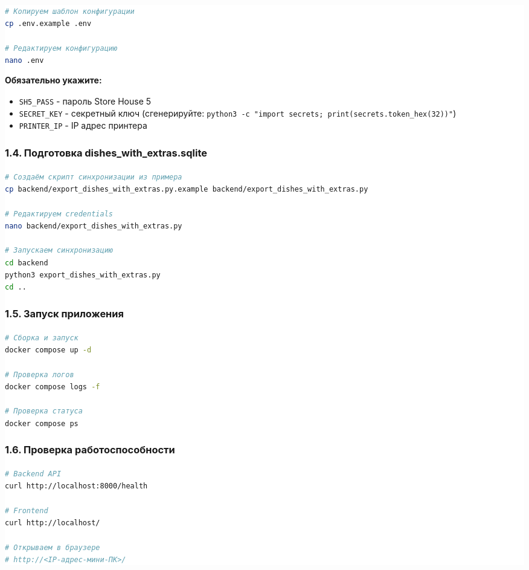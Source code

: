 ```bash
# Копируем шаблон конфигурации
cp .env.example .env

# Редактируем конфигурацию
nano .env
```

**Обязательно укажите:**
- `SH5_PASS` - пароль Store House 5
- `SECRET_KEY` - секретный ключ (сгенерируйте: `python3 -c "import secrets; print(secrets.token_hex(32))"`)
- `PRINTER_IP` - IP адрес принтера

### 1.4. Подготовка dishes_with_extras.sqlite

```bash
# Создаём скрипт синхронизации из примера
cp backend/export_dishes_with_extras.py.example backend/export_dishes_with_extras.py

# Редактируем credentials
nano backend/export_dishes_with_extras.py

# Запускаем синхронизацию
cd backend
python3 export_dishes_with_extras.py
cd ..
```

### 1.5. Запуск приложения

```bash
# Сборка и запуск
docker compose up -d

# Проверка логов
docker compose logs -f

# Проверка статуса
docker compose ps
```

### 1.6. Проверка работоспособности

```bash
# Backend API
curl http://localhost:8000/health

# Frontend
curl http://localhost/

# Открываем в браузере
# http://<IP-адрес-мини-ПК>/
```
